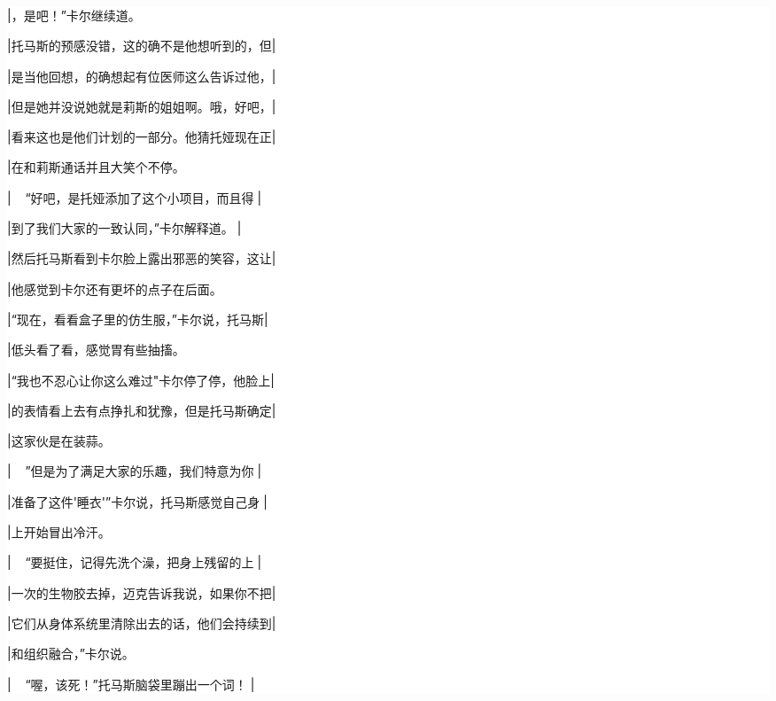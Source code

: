 |，是吧！”卡尔继续道。

|托马斯的预感没错，这的确不是他想听到的，但|

|是当他回想，的确想起有位医师这么告诉过他，|

|但是她并没说她就是莉斯的姐姐啊。哦，好吧，|

|看来这也是他们计划的一部分。他猜托娅现在正|

|在和莉斯通话并且大笑个不停。

|    “好吧，是托娅添加了这个小项目，而且得 |

|到了我们大家的一致认同，”卡尔解释道。 |

|然后托马斯看到卡尔脸上露出邪恶的笑容，这让|

|他感觉到卡尔还有更坏的点子在后面。

|“现在，看看盒子里的仿生服，”卡尔说，托马斯|

|低头看了看，感觉胃有些抽搐。

|“我也不忍心让你这么难过"卡尔停了停，他脸上|

|的表情看上去有点挣扎和犹豫，但是托马斯确定|

|这家伙是在装蒜。

|    ”但是为了满足大家的乐趣，我们特意为你 |

|准备了这件'睡衣'”卡尔说，托马斯感觉自己身 |

|上开始冒出冷汗。

|    “要挺住，记得先洗个澡，把身上残留的上 |

|一次的生物胶去掉，迈克告诉我说，如果你不把|

|它们从身体系统里清除出去的话，他们会持续到|

|和组织融合，”卡尔说。

|    “喔，该死！”托马斯脑袋里蹦出一个词！ |
